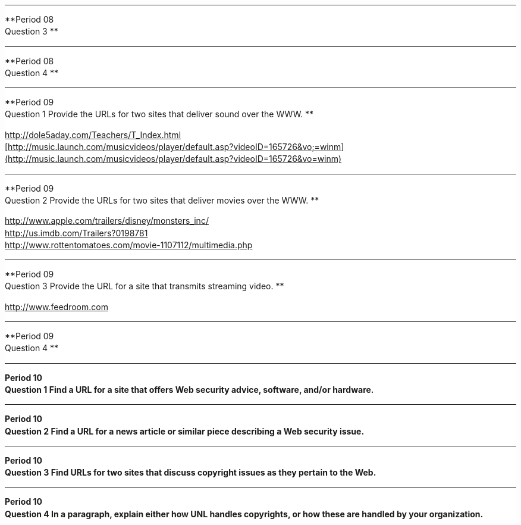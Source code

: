* * *

**Period 08  
Question 3 **

* * *

**Period 08  
Question 4 **

* * *

**Period 09  
Question 1 Provide the URLs for two sites that deliver sound over the WWW. **

<http://dole5aday.com/Teachers/T_Index.html>  
[http://music.launch.com/musicvideos/player/default.asp?videoID=165726&vo;=winm](http://music.launch.com/musicvideos/player/default.asp?videoID=165726&vo=winm)  

* * *

**Period 09  
Question 2 Provide the URLs for two sites that deliver movies over the WWW. **

<http://www.apple.com/trailers/disney/monsters_inc/>  
<http://us.imdb.com/Trailers?0198781>  
<http://www.rottentomatoes.com/movie-1107112/multimedia.php>  

* * *

**Period 09  
Question 3 Provide the URL for a site that transmits streaming video. **

<http://www.feedroom.com>  

* * *

**Period 09  
Question 4 **

* * *

**Period 10  
Question 1 Find a URL for a site that offers Web security advice, software,
and/or hardware.**

* * *

**Period 10  
Question 2 Find a URL for a news article or similar piece describing a Web
security issue.**

* * *

**Period 10  
Question 3 Find URLs for two sites that discuss copyright issues as they
pertain to the Web.**

* * *

**Period 10  
Question 4 In a paragraph, explain **either** how UNL handles copyrights, or
how these are handled by your organization.**
